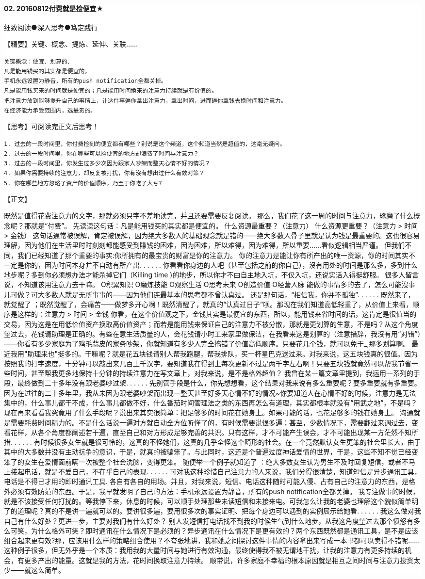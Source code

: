 
#### 02. 20160812付费就是捡便宜★

细致阅读●深入思考●笃定践行

【精要】关键、概念、提炼、延伸、关联……

	关键概念：便宜、划算的、
	凡是能用钱买的其实都是便宜的。
	手机永远设置为静音，所有的push notification全都关掉。
	凡是能用钱买来的时间就是便宜的；凡是能用时间換来的注意力持续就是有价值的。
	把注意力放到能够提升自己的事情上，让这件事逼你拿出注意力，拿出时间，进而逼你拿钱去换时间和注意力。
	在经济能力承受范围内，选最贵的。

【思考】可阅读完正文后思考！

	1. 过去的一段时间里，你付费捡到的便宜都有哪些？别说是这个频道，这个频道当然是超值的，这毫无疑问。
	2. 过去的一段时间里，你在哪些可以捡便宜的地方却浪费了时间与注意力？
	3. 过去的一段时间里，你发生过多少次因为跟家人吵架而整天心情不好的情况？
	4. 如果你需要持续的注意力，却反复被打扰，你有沒有想出过什么有效对策？
	5. 你在哪些地方忽略了资产的价值顺序，乃至于你吃了大亏?

【正文】

既然是值得花费注意力的文字，那就必须只字不差地读完，并且还要需要反复阅读。
那么，我们花了这一周的时间与注意力，琢磨了什么概念呢？那就是“付费”。
先读读这句话：凡是能用钱买的其实都是便宜的。
什么资源最重要？（注意力）
什么资源更重要？（注意力 > 时间 > 金钱）
这句话通常被误解，肯定被误解，因为绝大多数人的基础观念就是错的——绝大多数人骨子里就是认为钱是最重要的。这也很容易理解，因为他们在生活里时时刻刻都能感受到賺钱的困难，因为困难，所以难得，因为难得，所以重要……看似逻辑相当严谨。
但我们不同，我们已经知道了那个重要的事实:你所拥有的最宝贵的财富是你的注意力。
你的注意力是能让你有所产出的唯一资源，你的时间其实不一定是你的，因为时间本身并不自动有所产出. . . . . . 你看看你身边的人吧（甚至包括之前的你自己），沒有用处的时间是那么多，多到什么地步呢？多到你必须想办法才能杀掉它们（Killing time )的地步，所以你才不由自主地入坑，不仅入坑，还说实话入得挺舒服。
很多人留言说，不知道该用注意力去干嘛。
O积累知识
O磨炼技能
O观察生活
O思考未来
O创造价值
O经营人脉
能做的事情多的去了，怎么可能沒事儿可做？可大多数人就是无所事事的——因为他们连最基本的思考都不曾认真过。
还是那句话，“相信我，你并不孤独”. . . . . . 既然来了，就觉醒了 ；既然觉醒了，会痛苦——做梦多开心啊！既然清醒了，就真的“认真过日子”呗。那现在我们知道高低轻重了，从价值上来看，顺序是这样的：注意力 > 时间 > 金钱
你看，在这个价值观之下，金钱其实是最便宜的东西，所以，能用钱来省时间的话，这肯定是很值当的交易，因为这是在用低价值资产换取高价值资产；而若是能用钱来保证自己的注意力不被分散，那就是更划算的生意，不是吗？从这个角度望过去，花钱请助理是正确的。有些在意生活质量的人，会花钱请小时工来家里做保洁，在我看来这是划算的（注意措辞，我沒有用“对错”）——你看有多少家庭为了鸡毛蒜皮的家务吵架，你就知道有多少人完全搞错了价值高低顺序。只要花几个钱，就可以免于_,那多划算啊。
最近我用"助理来也"挺多的。干嘛呢？就是花五块钱请别人帮我跑腿，帮我排队，买一杯星巴克送过来。对我来说，这五块钱真的很值。因为按照我的打字速度，十分钟可以敲出来几百上千汉字，要知道我在得到上每次更新不过是两千字左右啊！只要五块钱就竟然可以帮我节省一些时间，甚至帮我更多地保持十分钟的持续注意力在写文章上，对我来说，是不是格外超值？
我曾在某一篇文章里提到，我运用一系列的手段，最终做到二十多年没有跟老婆吵过架. . . . . . 先别管手段是什么，你先想想看，这个结果对我来说有多么重要呢？要多重要就有多重要。因为在过往的二十多年里，我从未因为跟老婆吵架而出现一整天甚至好多天心情不好的情况~你要知道人在心情不好的时候，注意力是无法集中的，什么事儿都干不成，什么事儿都做不好，什么番茄时间管理法之类的东西再怎么有道理，其实都根本就没有“用武之地”，不是吗？
现在再来看看我究竟用了什么手段呢？说出来其实很简单：把足够多的时间花在她身上。如果可能的话，也花足够多的钱在她身上。
沟通就是需要耗费时间精力的。不是什么话说一遍对方就自动全方位听懂了的，有时候需要说很多遍；甚至，少数情况下，需要翻过来调过去，变看花样，从各个角度都阐述若干遍，直至自己和对方形成足够完善的共识。只有这样，才不可能产生误会，才不可能出现某一方茫然不知所措. . . . . .
有时候很多女生就是很可怜的，这真的不怪她们，这真的几乎全怪这个畸形的社会。在一个竟然默认女生更笨的社会里长大，由于其中的大多数并没有主动抗争的意识，于是，就真的被骗笨了。与此同时，这还是个普遍过度神话爱情的世界，于是，这些不知不觉已经变笨了的女生在爱情面前瞒一次被整个社会洗脑，变得更笨。
随便举一个例子就知道了 ：绝大多数女生认为男生不及时回复短信，或者不马上接起电话，就是不爱自己，不在乎自己的表现. . . . . . 可对我这种珍惜自己注意力的人来说，我们分得很清楚，知道短信是异步通讯工具，电话是不得已才用的即时通讯工具. 各自有各自的用场。并且，对我来说，短信、电话这种随时可能入侵、占有自己的注意力的东西，是格外必须有效防范的东西。于是，我早就发明了自己的方法：手机永远设置为静音，所有的push notification全都关掉。
我专注做事的时候，就是不该接受任何打扰的。等我停下来，休息的时候，可以顺手处理那些未读短信和未接来电。可我怎么让我的老婆也理解这个貌似简单明了的道理呢？真的不是讲一遍就可以的。要讲很多遍，要用很多次的事实证明、把每个身边可以遇到的实例展示给她看. . . . . . 我这么做对我自己有什么好处？更进一步，主要对我们有什么好处？
别人发短信打电话找不到我的时候生气到什么地步，从我这角度望过去那个愤怒有多么可笑，为什么格外可笑？即时通讯在什么情况下是必须的？异步通讯在什么情况下是更有效的？两个东西既然都是通讯工具，是不是应该组合起来更有效?那，应该用什么样的策略组合使用？不夸张地讲，我和她之间探讨这件事情的内容拿出来写成一本书都可以卖得不错呢……
这种例子很多，但无外乎是一个本质：我用我的大量时间与她进行有效沟通，最终使得我不被无谓地干扰，让我的注意力有更多持续的机会，有更多产出的能量。这就是我的方法，花时间换取注意力持续。
顺带说，许多家庭不幸福的根本原因就是相互之间时间与注意力投资太少——就这么简单。